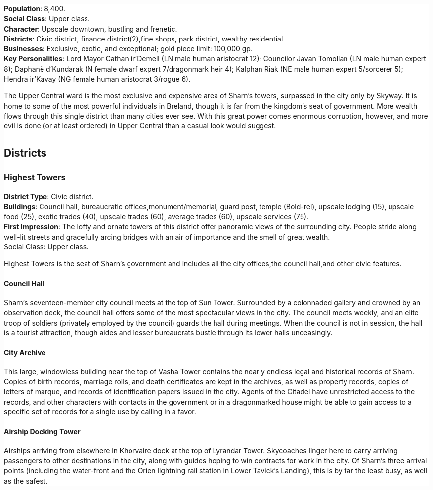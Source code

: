 **Population**: 8,400.  
**Social Class**: Upper class.  
**Character**: Upscale downtown, bustling and frenetic.  
**Districts**: Civic district, finance district(2),fine shops, park district, wealthy residential.  
**Businesses**: Exclusive, exotic, and exceptional; gold piece limit: 100,000 gp.  
**Key Personalities**: Lord Mayor Cathan ir’Demell (LN male human aristocrat 12); Councilor Javan Tomollan (LN male human expert 8); Daphanë d’Kundarak (N female dwarf expert 7/dragonmark heir 4); Kalphan Riak (NE male human expert 5/sorcerer 5); Hendra ir’Kavay (NG female human aristocrat 3/rogue 6).  

The Upper Central ward is the most exclusive and expensive area of Sharn’s towers, surpassed in the city only by Skyway. It is home to some of the most powerful individuals in Breland, though it is far from the kingdom’s seat of government. More wealth flows through this single district than many cities ever see. With this great power comes enormous corruption, however, and more evil is done (or at least ordered) in Upper Central than a casual look would suggest. 

## Districts

### Highest Towers
**District Type**: Civic district.  
**Buildings**: Council hall, bureaucratic offices,monument/memorial, guard post, temple (Bold-rei), upscale lodging (15), upscale food (25), exotic trades (40), upscale trades (60), average trades (60), upscale services (75).  
**First Impression**: The lofty and ornate towers of this district offer panoramic views of the surrounding city. People stride along well-lit streets and gracefully arcing bridges with an air of importance and the smell of great wealth.  
Social Class: Upper class.  

Highest Towers is the seat of Sharn’s government and includes all the city offices,the council hall,and other civic features.  

#### Council Hall
Sharn’s seventeen-member city council meets at the top of Sun Tower. Surrounded by a colonnaded gallery and crowned by an observation deck, the council hall offers some of the most spectacular views in the city. The council meets weekly, and an elite troop of soldiers (privately employed by the council) guards the hall during meetings. When the council is not in session, the hall is a tourist attraction, though aides and lesser bureaucrats bustle through its lower halls unceasingly.  

#### City Archive
This large, windowless building near the top of Vasha Tower contains the nearly endless legal and historical records of Sharn. Copies of birth records, marriage rolls, and death certificates are kept in the archives, as well as property records, copies of letters of marque, and records of identification papers issued in the city. Agents of the Citadel have unrestricted access to the records, and other characters with contacts in the government or in a dragonmarked house might be able to gain access to a specific set of records for a single use by calling in a favor.

#### Airship Docking Tower
Airships arriving from elsewhere in Khorvaire dock at the top of Lyrandar Tower. Skycoaches linger here to carry arriving passengers to other destinations in the city, along with guides hoping to win contracts for work in the city. Of Sharn’s three arrival points (including the water-front and the Orien lightning rail station in Lower Tavick’s Landing), this is by far the least busy, as well as the safest. 
